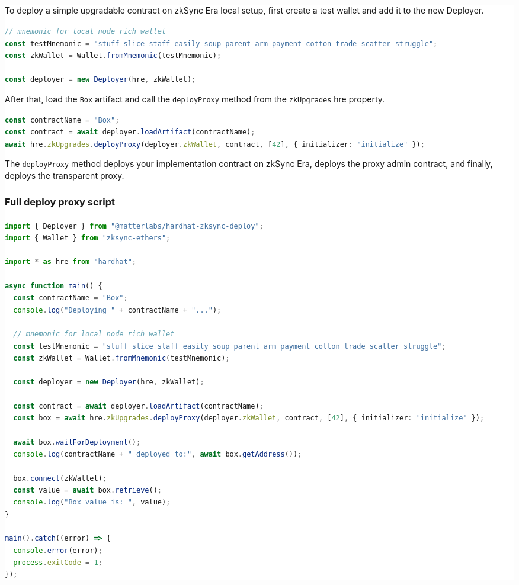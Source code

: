 To deploy a simple upgradable contract on zkSync Era local setup, first create a test wallet and add it to the new Deployer.

```typescript
// mnemonic for local node rich wallet
const testMnemonic = "stuff slice staff easily soup parent arm payment cotton trade scatter struggle";
const zkWallet = Wallet.fromMnemonic(testMnemonic);

const deployer = new Deployer(hre, zkWallet);
```

After that, load the `Box` artifact and call the `deployProxy` method from the `zkUpgrades` hre property.

```typescript
const contractName = "Box";
const contract = await deployer.loadArtifact(contractName);
await hre.zkUpgrades.deployProxy(deployer.zkWallet, contract, [42], { initializer: "initialize" });
```

The `deployProxy` method deploys your implementation contract on zkSync Era, deploys the proxy admin contract, and finally, deploys the transparent proxy.

### Full deploy proxy script

```typescript
import { Deployer } from "@matterlabs/hardhat-zksync-deploy";
import { Wallet } from "zksync-ethers";

import * as hre from "hardhat";

async function main() {
  const contractName = "Box";
  console.log("Deploying " + contractName + "...");

  // mnemonic for local node rich wallet
  const testMnemonic = "stuff slice staff easily soup parent arm payment cotton trade scatter struggle";
  const zkWallet = Wallet.fromMnemonic(testMnemonic);

  const deployer = new Deployer(hre, zkWallet);

  const contract = await deployer.loadArtifact(contractName);
  const box = await hre.zkUpgrades.deployProxy(deployer.zkWallet, contract, [42], { initializer: "initialize" });

  await box.waitForDeployment();
  console.log(contractName + " deployed to:", await box.getAddress());

  box.connect(zkWallet);
  const value = await box.retrieve();
  console.log("Box value is: ", value);
}

main().catch((error) => {
  console.error(error);
  process.exitCode = 1;
});
```
